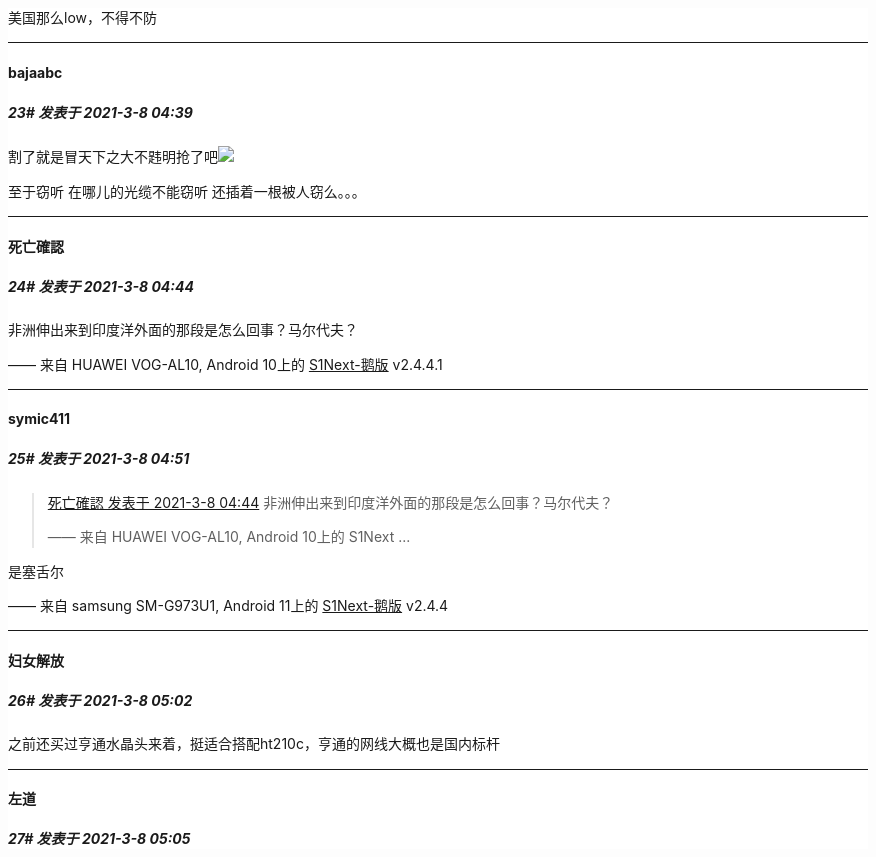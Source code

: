 
美国那么low，不得不防


*****

####  bajaabc  
##### 23#       发表于 2021-3-8 04:39


割了就是冒天下之大不韪明抢了吧<img src="https://static.saraba1st.com/image/smiley/face2017/067.png" referrerpolicy="no-referrer">

至于窃听 在哪儿的光缆不能窃听 还插着一根被人窃么。。。


*****

####  死亡確認  
##### 24#       发表于 2021-3-8 04:44


非洲伸出来到印度洋外面的那段是怎么回事？马尔代夫？

—— 来自 HUAWEI VOG-AL10, Android 10上的 [S1Next-鹅版](https://github.com/ykrank/S1-Next/releases) v2.4.4.1


*****

####  symic411  
##### 25#       发表于 2021-3-8 04:51


<blockquote><a href="httphttps://bbs.saraba1st.com/2b/forum.php?mod=redirect&amp;goto=findpost&amp;pid=50546541&amp;ptid=1991806" target="_blank">死亡確認 发表于 2021-3-8 04:44</a>
非洲伸出来到印度洋外面的那段是怎么回事？马尔代夫？

—— 来自 HUAWEI VOG-AL10, Android 10上的 S1Next ...</blockquote>
是塞舌尔

—— 来自 samsung SM-G973U1, Android 11上的 [S1Next-鹅版](https://github.com/ykrank/S1-Next/releases) v2.4.4


*****

####  妇女解放  
##### 26#       发表于 2021-3-8 05:02


之前还买过亨通水晶头来着，挺适合搭配ht210c，亨通的网线大概也是国内标杆


*****

####  左道  
##### 27#       发表于 2021-3-8 05:05

